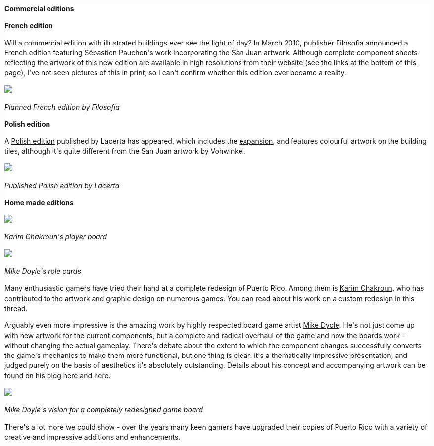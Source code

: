 **Commercial editions**

**French edition**

Will a commercial edition with illustrated buildings ever see the light of day? In March 2010, publisher Filosofia [announced][41] a French edition featuring Sébastien Pauchon's work incorporating the San Juan artwork. Although complete component sheets reflecting the artwork of this new edition are available in high resolutions from their website (see the links at the bottom of [this page][42]), I've not seen pictures of this in print, so I can't confirm whether this edition ever became a reality.

![][43]

  
_Planned French edition by Filosofia_

**Polish edition**

A [Polish edition][44] published by Lacerta has appeared, which includes the [expansion][45], and features colourful artwork on the building tiles, although it's quite different from the San Juan artwork by Vohwinkel.

![][46]

  
_Published Polish edition by Lacerta_

**Home made editions**

![][47]

  
_Karim Chakroun's player board_

![][48]

  
_Mike Doyle's role cards_

Many enthusiastic gamers have tried their hand at a complete redesign of Puerto Rico. Among them is [Karim Chakroun][49], who has contributed to the artwork and graphic design on numerous games. You can read about his work on a custom redesign [in this thread][50].

Arguably even more impressive is the amazing work by highly respected board game artist [Mike Dyole][51]. He's not just come up with new artwork for the current components, but a complete and radical overhaul of the game and how the boards work - without changing the actual gameplay. There's [debate][52] about the extent to which the component changes successfully converts the game's mechanics to make them more functional, but one thing is clear: it's a thematically impressive presentation, and judged purely on the basis of aesthetics it's absolutely outstanding. Details about his concept and accompanying artwork can be found on his blog [here][53] and [here][54].

![][55]

  
_Mike Doyle's vision for a completely redesigned game board_

There's a lot more we could show - over the years many keen gamers have upgraded their copies of Puerto Rico with a variety of creative and impressive additions and enhancements.


[1]: http://cf.geekdo-images.com/images/pic983558_md.jpg
[2]: http://cf.geekdo-images.com/images/pic983546_t.jpg
[3]: /boardgame/3076/puerto-rico
[4]: http://cf.geekdo-images.com/images/pic983548_t.jpg
[5]: http://cf.geekdo-images.com/images/pic983516_t.jpg
[6]: http://cf.geekdo-images.com/images/pic983547_md.jpg
[7]: http://cf.geekdo-images.com/images/pic983579_t.jpg
[8]: http://cf.geekdo-images.com/images/pic73621_t.jpg
[9]: /boardgame/8217/san-juan
[10]: http://boardgamegeek.com/boardgameartist/11883/franz-vohwinkel
[11]: http://www.franz-vohwinkel.com
[12]: http://cf.geekdo-images.com/images/pic193419_md.jpg
[13]: http://cf.geekdo-images.com/images/pic911762_md.jpg
[14]: http://cf.geekdo-images.com/images/pic983559_md.jpg
[15]: http://boardgamegeek.com/user/s.pauchon
[16]: http://boardgamegeek.com/image/72376/puerto-rico
[17]: http://boardgamegeek.com/image/72374/puerto-rico
[18]: http://www.pauchon.com/jeux
[19]: http://cf.geekdo-images.com/images/pic981687_md.jpg
[20]: http://cf.geekdo-images.com/images/pic981848_md.jpg
[21]: http://cf.geekdo-images.com/images/pic981849_md.jpg
[22]: http://cf.geekdo-images.com/images/pic983561_md.jpg
[23]: http://www.boardgamegeek.com/image/72381/puerto-rico-expansion
[24]: http://www.boardgamegeek.com/user/Mateui
[25]: http://www.boardgamegeek.com/image/134387/puerto-rico-expansion
[26]: http://cf.geekdo-images.com/images/pic981423_md.jpg
[27]: http://cf.geekdo-images.com/images/pic981318_md.jpg
[28]: /boardgameexpansion/40688/treasure-chest
[29]: http://www.boardgamegeek.com/user/kungfro
[30]: http://www.boardgamegeek.com/thread/403279/illustrated-pr-buildings
[31]: http://www.boardgamegeek.com/user/Ponton
[32]: http://cf.geekdo-images.com/images/pic981317_md.jpg
[33]: http://cf.geekdo-images.com/images/pic983503_t.jpg
[34]: http://cf.geekdo-images.com/images/pic750424_t.jpg
[35]: http://www.boardgamegeek.com/user/Howitzer_120mm
[36]: http://www.boardgamegeek.com/geeklist/47269
[37]: http://cf.geekdo-images.com/images/pic982988_md.jpg
[38]: http://boardgamegeek.com/thread/538221/poll-would-you-play-pr-wthe-designer-suggested-ch
[39]: http://boardgamegeek.com/thread/647243/seyfarths-universityfactory-swap-proposed-house-r
[40]: http://cf.geekdo-images.com/images/pic981270_t.jpg
[41]: http://www.filosofiagames.com/nouvelles/puerto-rico-prend-des-couleurs-.php
[42]: http://www.filosofiagames.com/jeux/puerto-rico.php
[43]: http://cf.geekdo-images.com/images/pic983362.jpg
[44]: http://boardgamegeek.com/boardgameversion/24750/lacerta-polish-edition
[45]: http://boardgamegeek.com/image/270573/puerto-rico
[46]: http://cf.geekdo-images.com/images/pic983367_md.jpg
[47]: http://cf.geekdo-images.com/images/pic272311_t.jpg
[48]: http://cf.geekdo-images.com/images/pic96948_t.jpg
[49]: http://www.boardgamegeek.com/boardgameartist/11925/karim-chakroun
[50]: http://www.boardgamegeek.com/thread/244260/a-puerto-rico-redesign-for-dumb-me/page/1
[51]: http://boardgamegeek.com/boardgameartist/11858/mike-doyle
[52]: http://boardgamegeek.com/image/89247/puerto-rico
[53]: http://mdoyle2.blogspot.com/2006/07/puerto-rico-i.html
[54]: http://mdoyle2.blogspot.com/2006/07/puerto-rico-ii.html
[55]: http://cf.geekdo-images.com/images/pic89247_md.jpg
[56]: http://cf.geekdo-images.com/images/pic778650_t.jpg
[57]: http://cf.geekdo-images.com/images/pic134047_t.jpg
[58]: http://cf.geekdo-images.com/images/pic211154_t.jpg
[59]: http://cf.geekdo-images.com/images/pic816186_t.jpg
[60]: http://cf.geekdo-images.com/images/pic983009_t.jpg
[61]: http://cf.geekdo-images.com/images/pic983502_t.jpg
[62]: /thread/643482/puerto-rico-10th-anniversary-edition